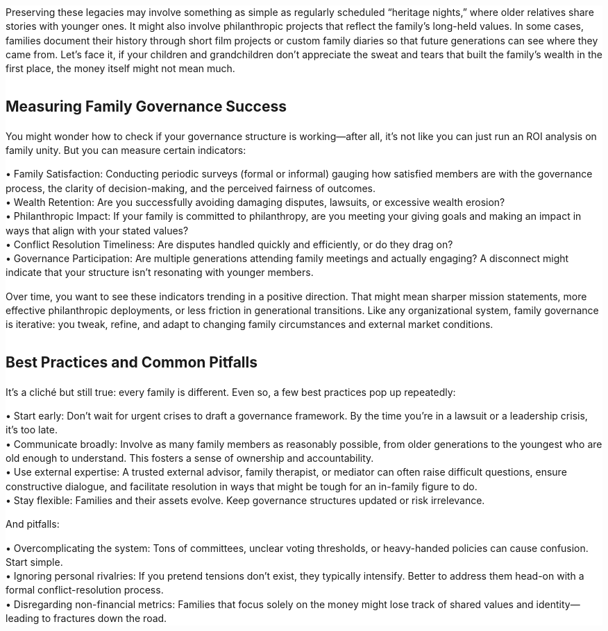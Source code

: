 Preserving these legacies may involve something as simple as regularly scheduled “heritage nights,” where older relatives share stories with younger ones. It might also involve philanthropic projects that reflect the family’s long-held values. In some cases, families document their history through short film projects or custom family diaries so that future generations can see where they came from. Let’s face it, if your children and grandchildren don’t appreciate the sweat and tears that built the family’s wealth in the first place, the money itself might not mean much.

## Measuring Family Governance Success

You might wonder how to check if your governance structure is working—after all, it’s not like you can just run an ROI analysis on family unity. But you can measure certain indicators:

• Family Satisfaction: Conducting periodic surveys (formal or informal) gauging how satisfied members are with the governance process, the clarity of decision-making, and the perceived fairness of outcomes.  
• Wealth Retention: Are you successfully avoiding damaging disputes, lawsuits, or excessive wealth erosion?  
• Philanthropic Impact: If your family is committed to philanthropy, are you meeting your giving goals and making an impact in ways that align with your stated values?  
• Conflict Resolution Timeliness: Are disputes handled quickly and efficiently, or do they drag on?  
• Governance Participation: Are multiple generations attending family meetings and actually engaging? A disconnect might indicate that your structure isn’t resonating with younger members.  

Over time, you want to see these indicators trending in a positive direction. That might mean sharper mission statements, more effective philanthropic deployments, or less friction in generational transitions. Like any organizational system, family governance is iterative: you tweak, refine, and adapt to changing family circumstances and external market conditions.

## Best Practices and Common Pitfalls

It’s a cliché but still true: every family is different. Even so, a few best practices pop up repeatedly:

• Start early: Don’t wait for urgent crises to draft a governance framework. By the time you’re in a lawsuit or a leadership crisis, it’s too late.  
• Communicate broadly: Involve as many family members as reasonably possible, from older generations to the youngest who are old enough to understand. This fosters a sense of ownership and accountability.  
• Use external expertise: A trusted external advisor, family therapist, or mediator can often raise difficult questions, ensure constructive dialogue, and facilitate resolution in ways that might be tough for an in-family figure to do.  
• Stay flexible: Families and their assets evolve. Keep governance structures updated or risk irrelevance.

And pitfalls:

• Overcomplicating the system: Tons of committees, unclear voting thresholds, or heavy-handed policies can cause confusion. Start simple.  
• Ignoring personal rivalries: If you pretend tensions don’t exist, they typically intensify. Better to address them head-on with a formal conflict-resolution process.  
• Disregarding non-financial metrics: Families that focus solely on the money might lose track of shared values and identity—leading to fractures down the road.
